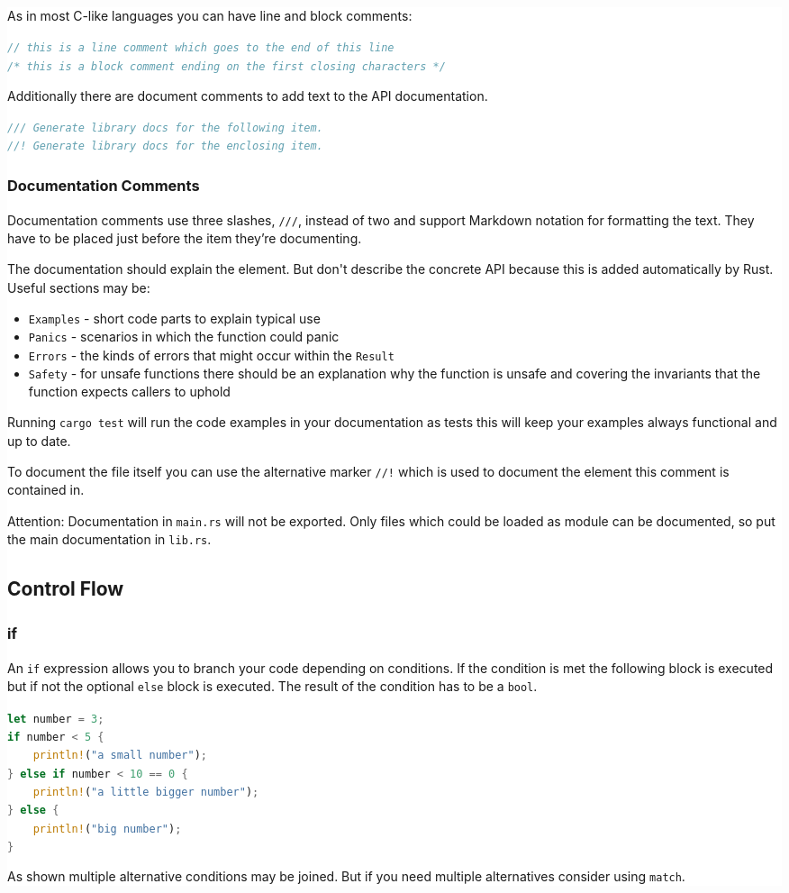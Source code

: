 As in most C-like languages you can have line and block comments:

```rust
// this is a line comment which goes to the end of this line
/* this is a block comment ending on the first closing characters */
```

Additionally there are document comments to add text to the API documentation.

```rust
/// Generate library docs for the following item.
//! Generate library docs for the enclosing item.
```

### Documentation Comments

Documentation comments use three slashes, `///`, instead of two and support Markdown notation for formatting the text. They have to be placed just before the item they’re documenting.

The documentation should explain the element. But don't describe the concrete API because this is added automatically by Rust. Useful sections may be:

-   `Examples` - short code parts to explain typical use
-   `Panics` - scenarios in which the function could panic
-   `Errors` - the kinds of errors that might occur within the `Result`
-   `Safety` - for unsafe functions there should be an explanation why the function is unsafe and covering the invariants that the function expects callers to uphold

Running `cargo test` will run the code examples in your documentation as tests this will keep your examples always functional and up to date.

To document the file itself you can use the alternative marker `//!` which is used to document the element this comment is contained in.

Attention: Documentation in `main.rs` will not be exported. Only files which could be loaded as module can be documented, so put the main documentation in `lib.rs`.

## Control Flow

### if

An `if` expression allows you to branch your code depending on conditions. If the condition is met the following block is executed but if not the optional `else` block is executed. The result of the condition has to be a `bool`.

```rust
let number = 3;
if number < 5 {
    println!("a small number");
} else if number < 10 == 0 {
    println!("a little bigger number");
} else {
    println!("big number");
}
```

As shown multiple alternative conditions may be joined. But if you need multiple alternatives consider using `match`.

